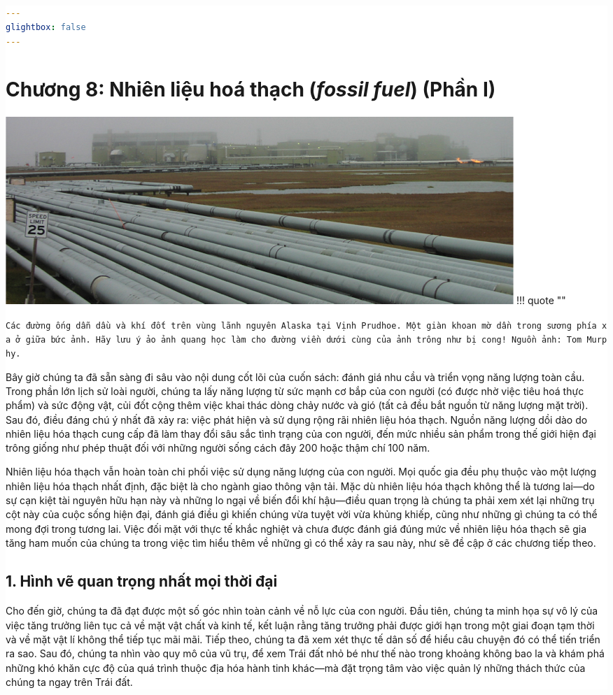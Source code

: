 ```yaml
---
glightbox: false
---
```


# Chương 8: Nhiên liệu hoá thạch (*fossil fuel*) (Phần I)

![fossil-0](../../assets/images/fossil-0.webp)
!!! quote ""

    Các đường ống dẫn dầu và khí đốt trên vùng lãnh nguyên Alaska tại Vịnh Prudhoe. Một giàn khoan mờ dần trong sương phía xa ở giữa bức ảnh. Hãy lưu ý ảo ảnh quang học làm cho đường viền dưới cùng của ảnh trông như bị cong! Nguồn ảnh: Tom Murphy.

Bây giờ chúng ta đã sẵn sàng đi sâu vào nội dung cốt lõi của cuốn sách: đánh giá nhu cầu và triển vọng năng lượng toàn cầu. Trong phần lớn lịch sử loài người, chúng ta lấy năng lượng từ sức mạnh cơ bắp của con người (có được nhờ việc tiêu hoá thực phẩm) và sức động vật, củi đốt cộng thêm việc khai thác dòng chảy nước và gió (tất cả đều bắt nguồn từ năng lượng mặt trời). Sau đó, điều đáng chú ý nhất đã xảy ra: việc phát hiện và sử dụng rộng rãi nhiên liệu hóa thạch. Nguồn năng lượng dồi dào do nhiên liệu hóa thạch cung cấp đã làm thay đổi sâu sắc tình trạng của con người, đến mức nhiều sản phẩm trong thế giới hiện đại trông giống như phép thuật đối với những người sống cách đây 200 hoặc thậm chí 100 năm.

Nhiên liệu hóa thạch vẫn hoàn toàn chi phối việc sử dụng năng lượng của con người. Mọi quốc gia đều phụ thuộc vào một lượng nhiên liệu hóa thạch nhất định, đặc biệt là cho ngành giao thông vận tải. Mặc dù nhiên liệu hóa thạch không thể là tương lai&mdash;do sự cạn kiệt tài nguyên hữu hạn này và những lo ngại về biến đổi khí hậu&mdash;điều quan trọng là chúng ta phải xem xét lại những trụ cột này của cuộc sống hiện đại, đánh giá điều gì khiến chúng vừa tuyệt vời vừa khủng khiếp, cũng như những gì chúng ta có thể mong đợi trong tương lai. Việc đối mặt với thực tế khắc nghiệt và chưa được đánh giá đúng mức về nhiên liệu hóa thạch sẽ gia tăng ham muốn của chúng ta trong việc tìm hiểu thêm về những gì có thể xảy ra sau này, như sẽ đề cập ở các chương tiếp theo.

## 1. Hình vẽ quan trọng nhất mọi thời đại

Cho đến giờ, chúng ta đã đạt được một số góc nhìn toàn cảnh về nỗ lực của con người. Đầu tiên, chúng ta minh họa sự vô lý của việc tăng trưởng liên tục cả về mặt vật chất và kinh tế, kết luận rằng tăng trưởng phải được giới hạn trong một giai đoạn tạm thời và về mặt vật lí không thể tiếp tục mãi mãi. Tiếp theo, chúng ta đã xem xét thực tế dân số để hiểu câu chuyện đó có thể tiến triển ra sao. Sau đó, chúng ta nhìn vào quy mô của vũ trụ, để xem Trái đất nhỏ bé như thế nào trong khoảng không bao la và khám phá những khó khăn cực độ của quá trình thuộc địa hóa hành tinh khác&mdash;mà đặt trọng tâm vào việc quản lý những thách thức của chúng ta ngay trên Trái đất.
